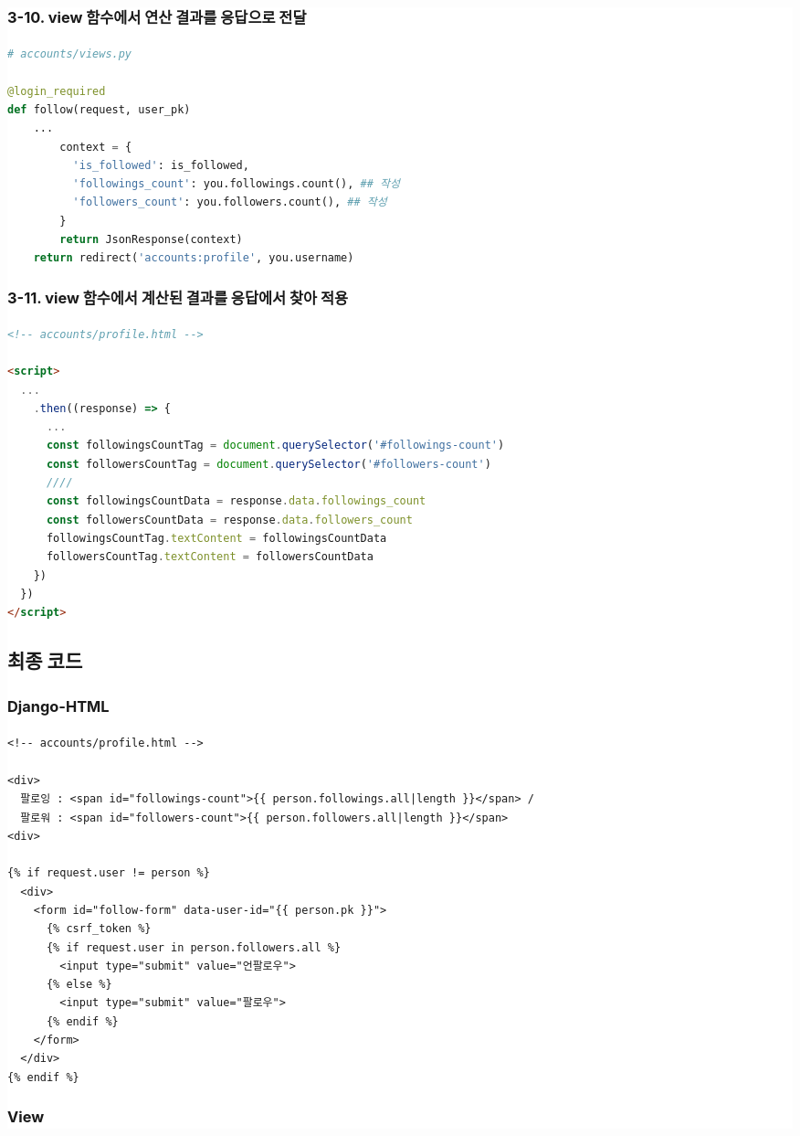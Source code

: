 ### 3-10. view 함수에서 연산 결과를 응답으로 전달
```py
# accounts/views.py

@login_required
def follow(request, user_pk)
    ...
        context = {
          'is_followed': is_followed,
          'followings_count': you.followings.count(), ## 작성
          'followers_count': you.followers.count(), ## 작성
        }
        return JsonResponse(context)
    return redirect('accounts:profile', you.username)
```

### 3-11. view 함수에서 계산된 결과를 응답에서 찾아 적용
```html
<!-- accounts/profile.html -->

<script>
  ...
    .then((response) => {
      ...
      const followingsCountTag = document.querySelector('#followings-count')
      const followersCountTag = document.querySelector('#followers-count')
      ////
      const followingsCountData = response.data.followings_count
      const followersCountData = response.data.followers_count
      followingsCountTag.textContent = followingsCountData
      followersCountTag.textContent = followersCountData
    })
  })
</script>
```

## 최종 코드
### Django-HTML
```django
<!-- accounts/profile.html -->

<div>
  팔로잉 : <span id="followings-count">{{ person.followings.all|length }}</span> / 
  팔로워 : <span id="followers-count">{{ person.followers.all|length }}</span>
<div>

{% if request.user != person %}
  <div>
    <form id="follow-form" data-user-id="{{ person.pk }}">
      {% csrf_token %}
      {% if request.user in person.followers.all %}
        <input type="submit" value="언팔로우">
      {% else %}
        <input type="submit" value="팔로우">
      {% endif %}
    </form>
  </div>
{% endif %}
```
### View
```python

```
